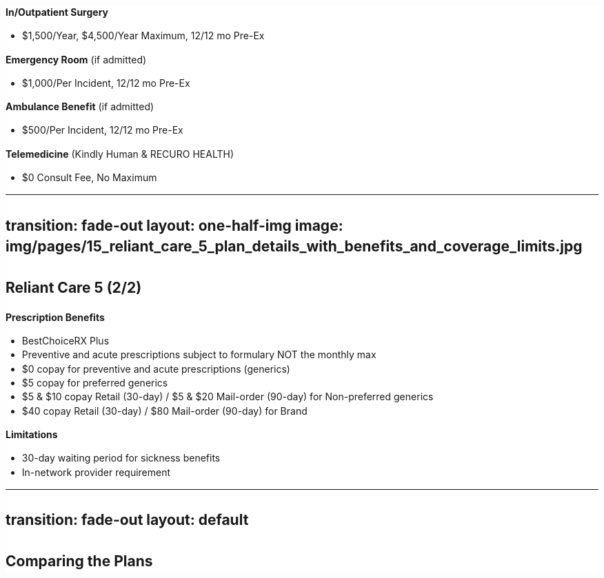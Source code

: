<v-click>

**In/Outpatient Surgery**
- $1,500/Year, $4,500/Year Maximum, 12/12 mo Pre-Ex
</v-click>

<v-click>

**Emergency Room** (if admitted)
- $1,000/Per Incident, 12/12 mo Pre-Ex
</v-click>

<v-click>

**Ambulance Benefit** (if admitted)
- $500/Per Incident, 12/12 mo Pre-Ex
</v-click>

<v-click>

**Telemedicine** (Kindly Human & RECURO HEALTH)
- $0 Consult Fee, No Maximum
</v-click>

---
transition: fade-out
layout: one-half-img
image: img/pages/15_reliant_care_5_plan_details_with_benefits_and_coverage_limits.jpg
---

## Reliant Care 5 (2/2)

<v-click>

**Prescription Benefits**
- BestChoiceRX Plus
- Preventive and acute prescriptions subject to formulary NOT the monthly max
- $0 copay for preventive and acute prescriptions (generics)
- $5 copay for preferred generics
- $5 & $10 copay Retail (30-day) / $5 & $20 Mail-order (90-day) for Non-preferred generics
- $40 copay Retail (30-day) / $80 Mail-order (90-day) for Brand
</v-click>

<v-click>

**Limitations**
- 30-day waiting period for sickness benefits
- In-network provider requirement
</v-click>

---
transition: fade-out
layout: default
---

## Comparing the Plans
